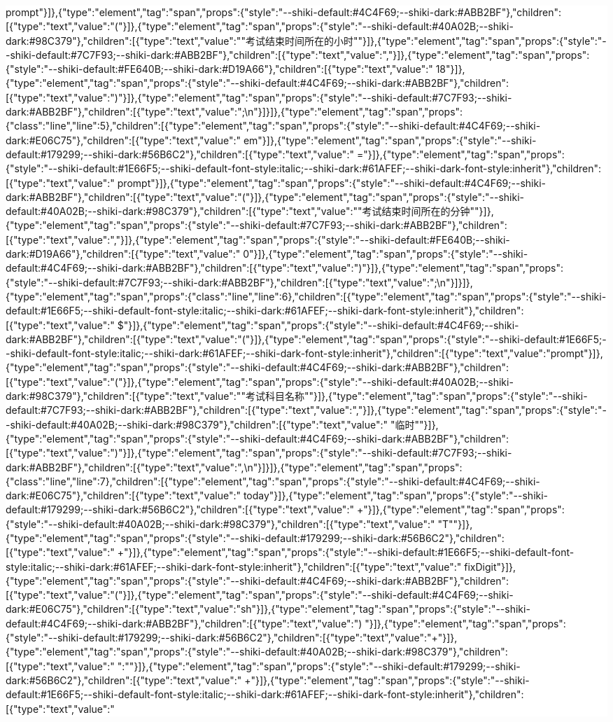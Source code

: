 prompt"}]},{"type":"element","tag":"span","props":{"style":"--shiki-default:#4C4F69;--shiki-dark:#ABB2BF"},"children":[{"type":"text","value":"("}]},{"type":"element","tag":"span","props":{"style":"--shiki-default:#40A02B;--shiki-dark:#98C379"},"children":[{"type":"text","value":"\"考试结束时间所在的小时\""}]},{"type":"element","tag":"span","props":{"style":"--shiki-default:#7C7F93;--shiki-dark:#ABB2BF"},"children":[{"type":"text","value":","}]},{"type":"element","tag":"span","props":{"style":"--shiki-default:#FE640B;--shiki-dark:#D19A66"},"children":[{"type":"text","value":" 18"}]},{"type":"element","tag":"span","props":{"style":"--shiki-default:#4C4F69;--shiki-dark:#ABB2BF"},"children":[{"type":"text","value":")"}]},{"type":"element","tag":"span","props":{"style":"--shiki-default:#7C7F93;--shiki-dark:#ABB2BF"},"children":[{"type":"text","value":";\n"}]}]},{"type":"element","tag":"span","props":{"class":"line","line":5},"children":[{"type":"element","tag":"span","props":{"style":"--shiki-default:#4C4F69;--shiki-dark:#E06C75"},"children":[{"type":"text","value":"    em"}]},{"type":"element","tag":"span","props":{"style":"--shiki-default:#179299;--shiki-dark:#56B6C2"},"children":[{"type":"text","value":" ="}]},{"type":"element","tag":"span","props":{"style":"--shiki-default:#1E66F5;--shiki-default-font-style:italic;--shiki-dark:#61AFEF;--shiki-dark-font-style:inherit"},"children":[{"type":"text","value":" prompt"}]},{"type":"element","tag":"span","props":{"style":"--shiki-default:#4C4F69;--shiki-dark:#ABB2BF"},"children":[{"type":"text","value":"("}]},{"type":"element","tag":"span","props":{"style":"--shiki-default:#40A02B;--shiki-dark:#98C379"},"children":[{"type":"text","value":"\"考试结束时间所在的分钟\""}]},{"type":"element","tag":"span","props":{"style":"--shiki-default:#7C7F93;--shiki-dark:#ABB2BF"},"children":[{"type":"text","value":","}]},{"type":"element","tag":"span","props":{"style":"--shiki-default:#FE640B;--shiki-dark:#D19A66"},"children":[{"type":"text","value":" 0"}]},{"type":"element","tag":"span","props":{"style":"--shiki-default:#4C4F69;--shiki-dark:#ABB2BF"},"children":[{"type":"text","value":")"}]},{"type":"element","tag":"span","props":{"style":"--shiki-default:#7C7F93;--shiki-dark:#ABB2BF"},"children":[{"type":"text","value":";\n"}]}]},{"type":"element","tag":"span","props":{"class":"line","line":6},"children":[{"type":"element","tag":"span","props":{"style":"--shiki-default:#1E66F5;--shiki-default-font-style:italic;--shiki-dark:#61AFEF;--shiki-dark-font-style:inherit"},"children":[{"type":"text","value":"    $"}]},{"type":"element","tag":"span","props":{"style":"--shiki-default:#4C4F69;--shiki-dark:#ABB2BF"},"children":[{"type":"text","value":"("}]},{"type":"element","tag":"span","props":{"style":"--shiki-default:#1E66F5;--shiki-default-font-style:italic;--shiki-dark:#61AFEF;--shiki-dark-font-style:inherit"},"children":[{"type":"text","value":"prompt"}]},{"type":"element","tag":"span","props":{"style":"--shiki-default:#4C4F69;--shiki-dark:#ABB2BF"},"children":[{"type":"text","value":"("}]},{"type":"element","tag":"span","props":{"style":"--shiki-default:#40A02B;--shiki-dark:#98C379"},"children":[{"type":"text","value":"\"考试科目名称\""}]},{"type":"element","tag":"span","props":{"style":"--shiki-default:#7C7F93;--shiki-dark:#ABB2BF"},"children":[{"type":"text","value":","}]},{"type":"element","tag":"span","props":{"style":"--shiki-default:#40A02B;--shiki-dark:#98C379"},"children":[{"type":"text","value":" \"临时\""}]},{"type":"element","tag":"span","props":{"style":"--shiki-default:#4C4F69;--shiki-dark:#ABB2BF"},"children":[{"type":"text","value":")"}]},{"type":"element","tag":"span","props":{"style":"--shiki-default:#7C7F93;--shiki-dark:#ABB2BF"},"children":[{"type":"text","value":",\n"}]}]},{"type":"element","tag":"span","props":{"class":"line","line":7},"children":[{"type":"element","tag":"span","props":{"style":"--shiki-default:#4C4F69;--shiki-dark:#E06C75"},"children":[{"type":"text","value":"        today"}]},{"type":"element","tag":"span","props":{"style":"--shiki-default:#179299;--shiki-dark:#56B6C2"},"children":[{"type":"text","value":" +"}]},{"type":"element","tag":"span","props":{"style":"--shiki-default:#40A02B;--shiki-dark:#98C379"},"children":[{"type":"text","value":" \"T\""}]},{"type":"element","tag":"span","props":{"style":"--shiki-default:#179299;--shiki-dark:#56B6C2"},"children":[{"type":"text","value":" +"}]},{"type":"element","tag":"span","props":{"style":"--shiki-default:#1E66F5;--shiki-default-font-style:italic;--shiki-dark:#61AFEF;--shiki-dark-font-style:inherit"},"children":[{"type":"text","value":" fixDigit"}]},{"type":"element","tag":"span","props":{"style":"--shiki-default:#4C4F69;--shiki-dark:#ABB2BF"},"children":[{"type":"text","value":"("}]},{"type":"element","tag":"span","props":{"style":"--shiki-default:#4C4F69;--shiki-dark:#E06C75"},"children":[{"type":"text","value":"sh"}]},{"type":"element","tag":"span","props":{"style":"--shiki-default:#4C4F69;--shiki-dark:#ABB2BF"},"children":[{"type":"text","value":") "}]},{"type":"element","tag":"span","props":{"style":"--shiki-default:#179299;--shiki-dark:#56B6C2"},"children":[{"type":"text","value":"+"}]},{"type":"element","tag":"span","props":{"style":"--shiki-default:#40A02B;--shiki-dark:#98C379"},"children":[{"type":"text","value":" \":\""}]},{"type":"element","tag":"span","props":{"style":"--shiki-default:#179299;--shiki-dark:#56B6C2"},"children":[{"type":"text","value":" +"}]},{"type":"element","tag":"span","props":{"style":"--shiki-default:#1E66F5;--shiki-default-font-style:italic;--shiki-dark:#61AFEF;--shiki-dark-font-style:inherit"},"children":[{"type":"text","value":"